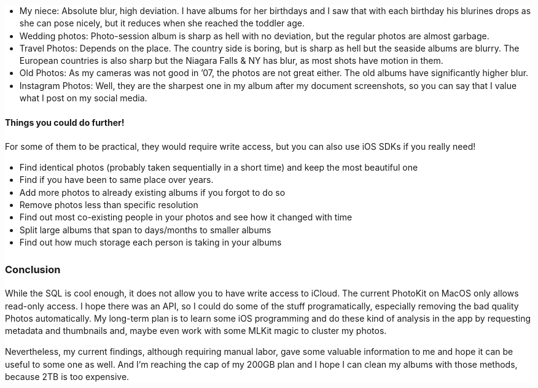 *   My niece: Absolute blur, high deviation. I have albums for her birthdays and I saw that with each birthday his blurines drops as she can pose nicely, but it reduces when she reached the toddler age.
*   Wedding photos: Photo-session album is sharp as hell with no deviation, but the regular photos are almost garbage.
*   Travel Photos: Depends on the place. The country side is boring, but is sharp as hell but the seaside albums are blurry. The European countries is also sharp but the Niagara Falls & NY has blur, as most shots have motion in them.
*   Old Photos: As my cameras was not good in ’07, the photos are not great either. The old albums have significantly higher blur.
*   Instagram Photos: Well, they are the sharpest one in my album after my document screenshots, so you can say that I value what I post on my social media.

#### Things you could do further!

For some of them to be practical, they would require write access, but you can also use iOS SDKs if you really need!

*   Find identical photos (probably taken sequentially in a short time) and keep the most beautiful one
*   Find if you have been to same place over years.
*   Add more photos to already existing albums if you forgot to do so
*   Remove photos less than specific resolution
*   Find out most co-existing people in your photos and see how it changed with time
*   Split large albums that span to days/months to smaller albums
*   Find out how much storage each person is taking in your albums

### Conclusion

While the SQL is cool enough, it does not allow you to have write access to iCloud. The current PhotoKit on MacOS only allows read-only access. I hope there was an API, so I could do some of the stuff programatically, especially removing the bad quality Photos automatically. My long-term plan is to learn some iOS programming and do these kind of analysis in the app by requesting metadata and thumbnails and, maybe even work with some MLKit magic to cluster my photos.

Nevertheless, my current findings, although requiring manual labor, gave some valuable information to me and hope it can be useful to some one as well. And I’m reaching the cap of my 200GB plan and I hope I can clean my albums with those methods, because 2TB is too expensive.